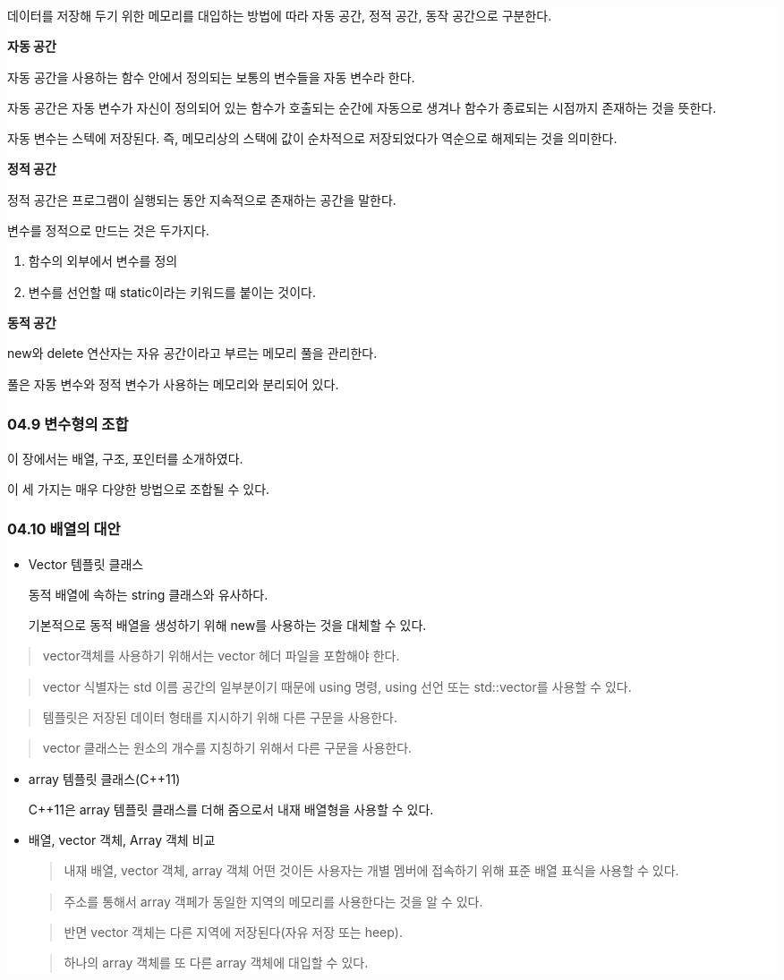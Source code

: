  데이터를 저장해 두기 위한 메모리를 대입하는 방법에 따라 자동 공간, 정적 공간, 동작 공간으로 구분한다.

  **자동 공간**

  자동 공간을 사용하는 함수 안에서 정의되는 보통의 변수들을 자동 변수라 한다.

  자동 공간은 자동 변수가 자신이 정의되어 있는 함수가 호출되는 순간에 자동으로 생겨나 함수가 종료되는 시점까지 존재하는 것을 뜻한다.

  자동 변수는 스텍에 저장된다. 즉, 메모리상의 스택에 값이 순차적으로 저장되었다가 역순으로 해제되는 것을 의미한다.

  **정적 공간**

  정적 공간은 프로그램이 실행되는 동안 지속적으로 존재하는 공간을 말한다.

  변수를 정적으로 만드는 것은 두가지다.

  1. 함수의 외부에서 변수를 정의

  2. 변수를 선언할 때 static이라는 키워드를 붙이는 것이다.

  **동적 공간**

  new와 delete 연산자는 자유 공간이라고 부르는 메모리 풀을 관리한다.

  풀은 자동 변수와 정적 변수가 사용하는 메모리와 분리되어 있다.


### 04.9 변수형의 조합

이 장에서는 배열, 구조, 포인터를 소개하였다.

이 세 가지는 매우 다양한 방법으로 조합될 수 있다.


### 04.10 배열의 대안

* Vector 템플릿 클래스

  동적 배열에 속하는 string 클래스와 유사하다.

  기본적으로 동적 배열을 생성하기 위해 new를 사용하는 것을 대체할 수 있다.

> vector객체를 사용하기 위해서는 vector 헤더 파일을 포함해야 한다.

> vector 식별자는 std 이름 공간의 일부분이기 때문에 using 명령, using 선언 또는 std::vector를 사용할 수 있다.

> 템플릿은 저장된 데이터 형태를 지시하기 위해 다른 구문을 사용한다.

> vector 클래스는 원소의 개수를 지칭하기 위해서 다른 구문을 사용한다.


* array 템플릿 클래스(C++11)

  C++11은 array 템플릿 클래스를 더해 줌으로서 내재 배열형을 사용할 수 있다.


* 배열, vector 객체, Array 객체 비교

  > 내재 배열, vector 객체, array 객체 어떤 것이든 사용자는 개별 멤버에 접속하기 위해 표준 배열 표식을 사용할 수 있다.
  
  > 주소를 통해서 array 객페가 동일한 지역의 메모리를 사용한다는 것을 알 수 있다.

  > 반면 vector 객체는 다른 지역에 저장된다(자유 저장 또는 heep).
  
  > 하나의 array 객체를 또 다른 array 객체에 대입할 수 있다.
  